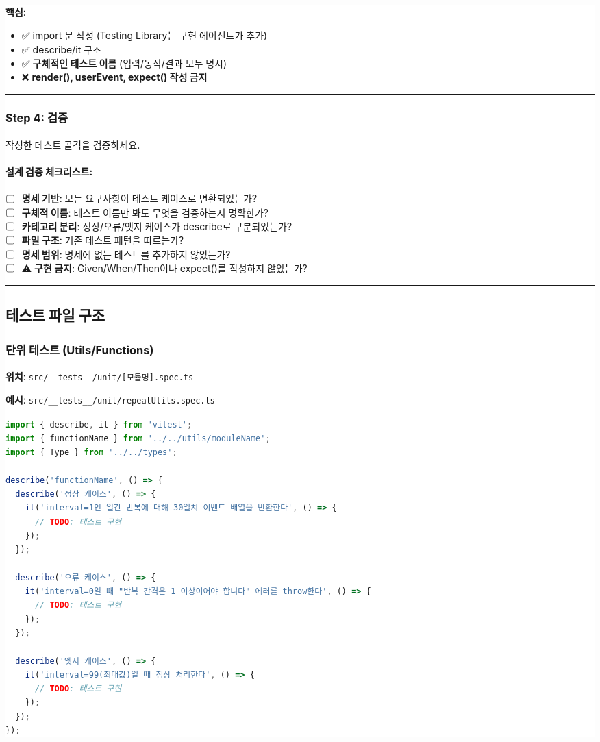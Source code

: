 **핵심**:
- ✅ import 문 작성 (Testing Library는 구현 에이전트가 추가)
- ✅ describe/it 구조
- ✅ **구체적인 테스트 이름** (입력/동작/결과 모두 명시)
- ❌ **render(), userEvent, expect() 작성 금지**

---

### Step 4: 검증

작성한 테스트 골격을 검증하세요.

#### 설계 검증 체크리스트:

- [ ] **명세 기반**: 모든 요구사항이 테스트 케이스로 변환되었는가?
- [ ] **구체적 이름**: 테스트 이름만 봐도 무엇을 검증하는지 명확한가?
- [ ] **카테고리 분리**: 정상/오류/엣지 케이스가 describe로 구분되었는가?
- [ ] **파일 구조**: 기존 테스트 패턴을 따르는가?
- [ ] **명세 범위**: 명세에 없는 테스트를 추가하지 않았는가?
- [ ] ⚠️ **구현 금지**: Given/When/Then이나 expect()를 작성하지 않았는가?

---

## 테스트 파일 구조

### 단위 테스트 (Utils/Functions)

**위치**: `src/__tests__/unit/[모듈명].spec.ts`

**예시**: `src/__tests__/unit/repeatUtils.spec.ts`

```typescript
import { describe, it } from 'vitest';
import { functionName } from '../../utils/moduleName';
import { Type } from '../../types';

describe('functionName', () => {
  describe('정상 케이스', () => {
    it('interval=1인 일간 반복에 대해 30일치 이벤트 배열을 반환한다', () => {
      // TODO: 테스트 구현
    });
  });

  describe('오류 케이스', () => {
    it('interval=0일 때 "반복 간격은 1 이상이어야 합니다" 에러를 throw한다', () => {
      // TODO: 테스트 구현
    });
  });

  describe('엣지 케이스', () => {
    it('interval=99(최대값)일 때 정상 처리한다', () => {
      // TODO: 테스트 구현
    });
  });
});
```
